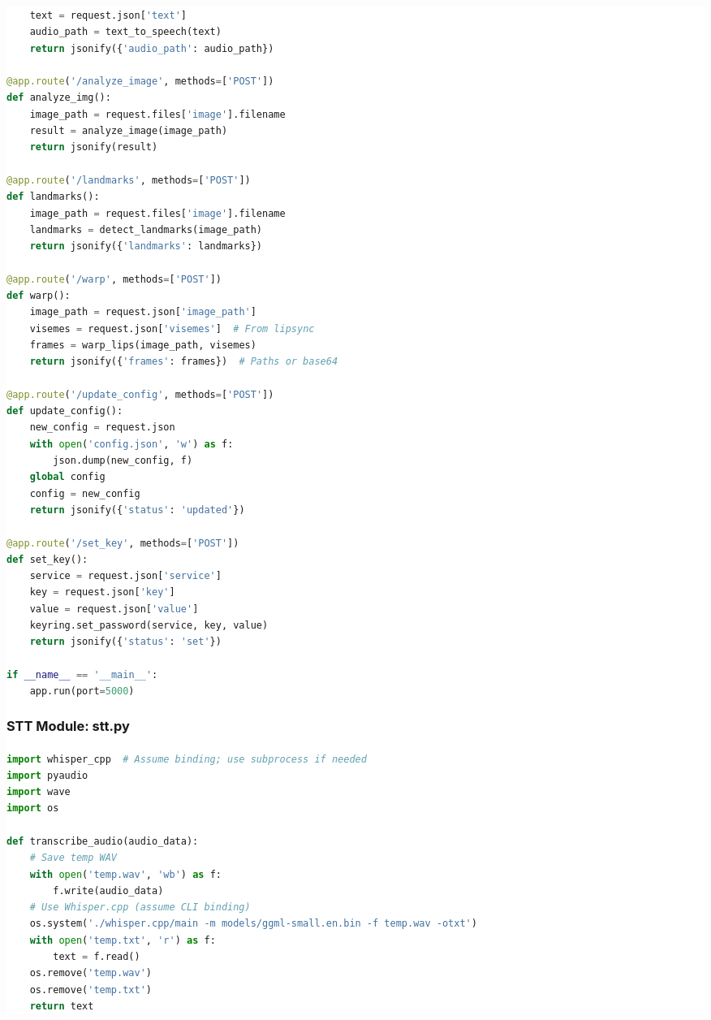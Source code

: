 ```python
    text = request.json['text']
    audio_path = text_to_speech(text)
    return jsonify({'audio_path': audio_path})

@app.route('/analyze_image', methods=['POST'])
def analyze_img():
    image_path = request.files['image'].filename
    result = analyze_image(image_path)
    return jsonify(result)

@app.route('/landmarks', methods=['POST'])
def landmarks():
    image_path = request.files['image'].filename
    landmarks = detect_landmarks(image_path)
    return jsonify({'landmarks': landmarks})

@app.route('/warp', methods=['POST'])
def warp():
    image_path = request.json['image_path']
    visemes = request.json['visemes']  # From lipsync
    frames = warp_lips(image_path, visemes)
    return jsonify({'frames': frames})  # Paths or base64

@app.route('/update_config', methods=['POST'])
def update_config():
    new_config = request.json
    with open('config.json', 'w') as f:
        json.dump(new_config, f)
    global config
    config = new_config
    return jsonify({'status': 'updated'})

@app.route('/set_key', methods=['POST'])
def set_key():
    service = request.json['service']
    key = request.json['key']
    value = request.json['value']
    keyring.set_password(service, key, value)
    return jsonify({'status': 'set'})

if __name__ == '__main__':
    app.run(port=5000)
```

### STT Module: stt.py
```python
import whisper_cpp  # Assume binding; use subprocess if needed
import pyaudio
import wave
import os

def transcribe_audio(audio_data):
    # Save temp WAV
    with open('temp.wav', 'wb') as f:
        f.write(audio_data)
    # Use Whisper.cpp (assume CLI binding)
    os.system('./whisper.cpp/main -m models/ggml-small.en.bin -f temp.wav -otxt')
    with open('temp.txt', 'r') as f:
        text = f.read()
    os.remove('temp.wav')
    os.remove('temp.txt')
    return text
```
